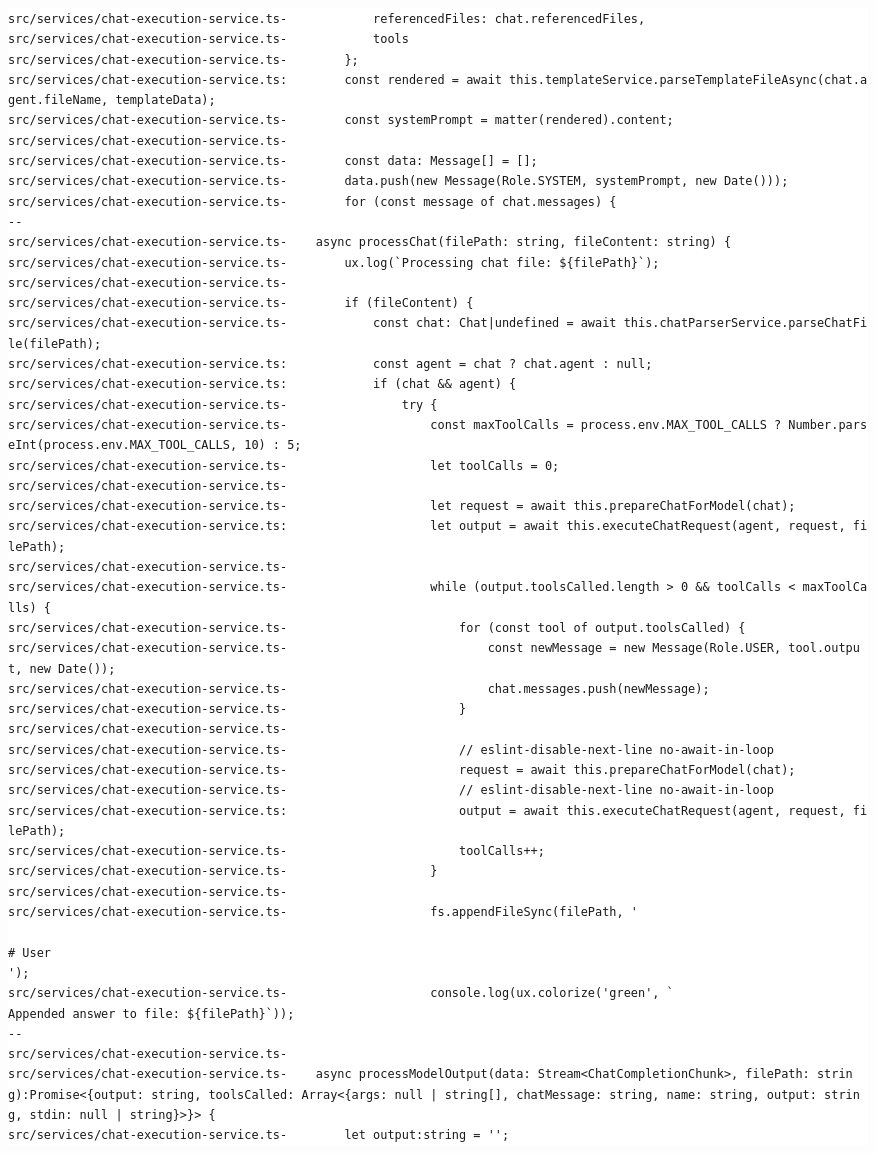 ```text
src/services/chat-execution-service.ts-            referencedFiles: chat.referencedFiles,
src/services/chat-execution-service.ts-            tools
src/services/chat-execution-service.ts-        };
src/services/chat-execution-service.ts:        const rendered = await this.templateService.parseTemplateFileAsync(chat.agent.fileName, templateData);
src/services/chat-execution-service.ts-        const systemPrompt = matter(rendered).content;
src/services/chat-execution-service.ts-
src/services/chat-execution-service.ts-        const data: Message[] = [];
src/services/chat-execution-service.ts-        data.push(new Message(Role.SYSTEM, systemPrompt, new Date()));
src/services/chat-execution-service.ts-        for (const message of chat.messages) {
--
src/services/chat-execution-service.ts-    async processChat(filePath: string, fileContent: string) {
src/services/chat-execution-service.ts-        ux.log(`Processing chat file: ${filePath}`);
src/services/chat-execution-service.ts-
src/services/chat-execution-service.ts-        if (fileContent) {
src/services/chat-execution-service.ts-            const chat: Chat|undefined = await this.chatParserService.parseChatFile(filePath);
src/services/chat-execution-service.ts:            const agent = chat ? chat.agent : null;
src/services/chat-execution-service.ts:            if (chat && agent) {
src/services/chat-execution-service.ts-                try {
src/services/chat-execution-service.ts-                    const maxToolCalls = process.env.MAX_TOOL_CALLS ? Number.parseInt(process.env.MAX_TOOL_CALLS, 10) : 5;
src/services/chat-execution-service.ts-                    let toolCalls = 0;
src/services/chat-execution-service.ts-
src/services/chat-execution-service.ts-                    let request = await this.prepareChatForModel(chat);
src/services/chat-execution-service.ts:                    let output = await this.executeChatRequest(agent, request, filePath);
src/services/chat-execution-service.ts-
src/services/chat-execution-service.ts-                    while (output.toolsCalled.length > 0 && toolCalls < maxToolCalls) {
src/services/chat-execution-service.ts-                        for (const tool of output.toolsCalled) {
src/services/chat-execution-service.ts-                            const newMessage = new Message(Role.USER, tool.output, new Date());
src/services/chat-execution-service.ts-                            chat.messages.push(newMessage);
src/services/chat-execution-service.ts-                        }
src/services/chat-execution-service.ts-
src/services/chat-execution-service.ts-                        // eslint-disable-next-line no-await-in-loop
src/services/chat-execution-service.ts-                        request = await this.prepareChatForModel(chat);
src/services/chat-execution-service.ts-                        // eslint-disable-next-line no-await-in-loop
src/services/chat-execution-service.ts:                        output = await this.executeChatRequest(agent, request, filePath);
src/services/chat-execution-service.ts-                        toolCalls++;
src/services/chat-execution-service.ts-                    }
src/services/chat-execution-service.ts-
src/services/chat-execution-service.ts-                    fs.appendFileSync(filePath, '

# User
');
src/services/chat-execution-service.ts-                    console.log(ux.colorize('green', `
Appended answer to file: ${filePath}`));
--
src/services/chat-execution-service.ts-
src/services/chat-execution-service.ts-    async processModelOutput(data: Stream<ChatCompletionChunk>, filePath: string):Promise<{output: string, toolsCalled: Array<{args: null | string[], chatMessage: string, name: string, output: string, stdin: null | string}>}> {
src/services/chat-execution-service.ts-        let output:string = '';
```
